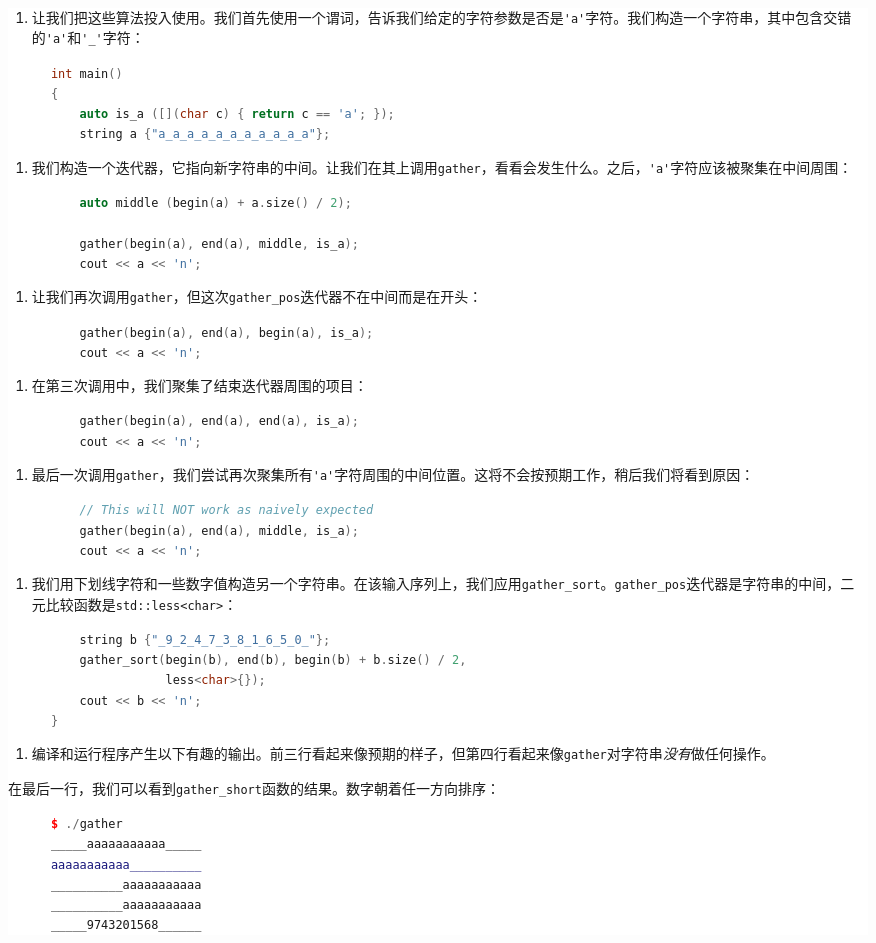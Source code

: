 1.  让我们把这些算法投入使用。我们首先使用一个谓词，告诉我们给定的字符参数是否是`'a'`字符。我们构造一个字符串，其中包含交错的`'a'`和`'_'`字符：

```cpp
      int main()
      {
          auto is_a ([](char c) { return c == 'a'; });
          string a {"a_a_a_a_a_a_a_a_a_a_a"};
```

1.  我们构造一个迭代器，它指向新字符串的中间。让我们在其上调用`gather`，看看会发生什么。之后，`'a'`字符应该被聚集在中间周围：

```cpp
          auto middle (begin(a) + a.size() / 2);

          gather(begin(a), end(a), middle, is_a);
          cout << a << 'n';
```

1.  让我们再次调用`gather`，但这次`gather_pos`迭代器不在中间而是在开头：

```cpp
          gather(begin(a), end(a), begin(a), is_a);
          cout << a << 'n';
```

1.  在第三次调用中，我们聚集了结束迭代器周围的项目：

```cpp
          gather(begin(a), end(a), end(a), is_a);
          cout << a << 'n';
```

1.  最后一次调用`gather`，我们尝试再次聚集所有`'a'`字符周围的中间位置。这将不会按预期工作，稍后我们将看到原因：

```cpp
          // This will NOT work as naively expected
          gather(begin(a), end(a), middle, is_a);
          cout << a << 'n';
```

1.  我们用下划线字符和一些数字值构造另一个字符串。在该输入序列上，我们应用`gather_sort`。`gather_pos`迭代器是字符串的中间，二元比较函数是`std::less<char>`：

```cpp
          string b {"_9_2_4_7_3_8_1_6_5_0_"};
          gather_sort(begin(b), end(b), begin(b) + b.size() / 2, 
                      less<char>{});
          cout << b << 'n';
      }
```

1.  编译和运行程序产生以下有趣的输出。前三行看起来像预期的样子，但第四行看起来像`gather`对字符串*没有*做任何操作。

在最后一行，我们可以看到`gather_short`函数的结果。数字朝着任一方向排序：

```cpp
      $ ./gather 
      _____aaaaaaaaaaa_____
      aaaaaaaaaaa__________
      __________aaaaaaaaaaa
      __________aaaaaaaaaaa
      _____9743201568______
```
